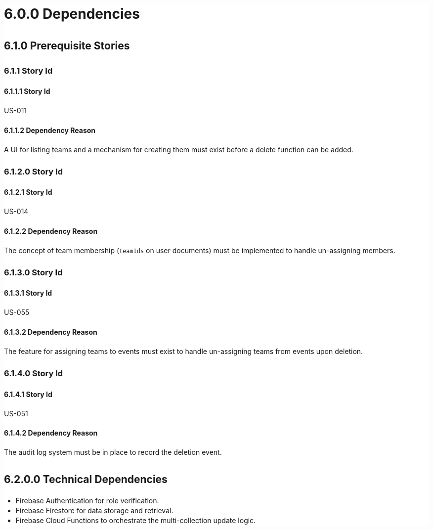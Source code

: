 # 6.0.0 Dependencies

## 6.1.0 Prerequisite Stories

### 6.1.1 Story Id

#### 6.1.1.1 Story Id

US-011

#### 6.1.1.2 Dependency Reason

A UI for listing teams and a mechanism for creating them must exist before a delete function can be added.

### 6.1.2.0 Story Id

#### 6.1.2.1 Story Id

US-014

#### 6.1.2.2 Dependency Reason

The concept of team membership (`teamIds` on user documents) must be implemented to handle un-assigning members.

### 6.1.3.0 Story Id

#### 6.1.3.1 Story Id

US-055

#### 6.1.3.2 Dependency Reason

The feature for assigning teams to events must exist to handle un-assigning teams from events upon deletion.

### 6.1.4.0 Story Id

#### 6.1.4.1 Story Id

US-051

#### 6.1.4.2 Dependency Reason

The audit log system must be in place to record the deletion event.

## 6.2.0.0 Technical Dependencies

- Firebase Authentication for role verification.
- Firebase Firestore for data storage and retrieval.
- Firebase Cloud Functions to orchestrate the multi-collection update logic.
